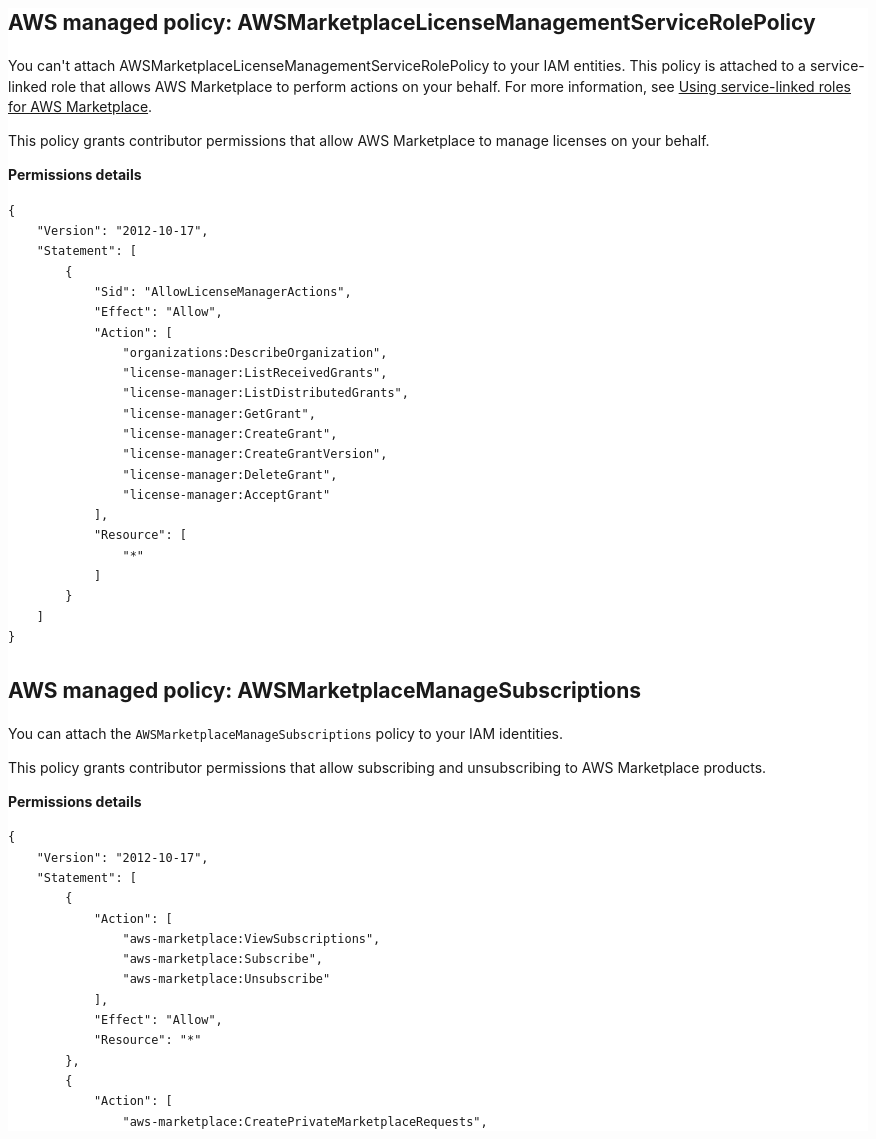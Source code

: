 ## AWS managed policy: AWSMarketplaceLicenseManagementServiceRolePolicy<a name="security-iam-awsmanpol-awsmarketplacelicensemanagementservicerolepolicy"></a>

You can't attach AWSMarketplaceLicenseManagementServiceRolePolicy to your IAM entities\. This policy is attached to a service\-linked role that allows AWS Marketplace to perform actions on your behalf\. For more information, see [Using service\-linked roles for AWS Marketplace](buyer-using-service-linked-roles.md)\.

This policy grants contributor permissions that allow AWS Marketplace to manage licenses on your behalf\.

**Permissions details**

```
{
    "Version": "2012-10-17",
    "Statement": [
        {
            "Sid": "AllowLicenseManagerActions",
            "Effect": "Allow",
            "Action": [
                "organizations:DescribeOrganization",
                "license-manager:ListReceivedGrants",
                "license-manager:ListDistributedGrants",
                "license-manager:GetGrant",
                "license-manager:CreateGrant",
                "license-manager:CreateGrantVersion",
                "license-manager:DeleteGrant",
                "license-manager:AcceptGrant"
            ],
            "Resource": [
                "*"
            ]
        }
    ]
}
```

## AWS managed policy: AWSMarketplaceManageSubscriptions<a name="security-iam-awsmanpol-awsmarketplacemanagesubscriptions"></a>

You can attach the `AWSMarketplaceManageSubscriptions` policy to your IAM identities\.

This policy grants contributor permissions that allow subscribing and unsubscribing to AWS Marketplace products\.

**Permissions details**

```
{
    "Version": "2012-10-17",
    "Statement": [
        {
            "Action": [
                "aws-marketplace:ViewSubscriptions",
                "aws-marketplace:Subscribe",
                "aws-marketplace:Unsubscribe"
            ],
            "Effect": "Allow",
            "Resource": "*"
        },
        {
            "Action": [
                "aws-marketplace:CreatePrivateMarketplaceRequests",
```
